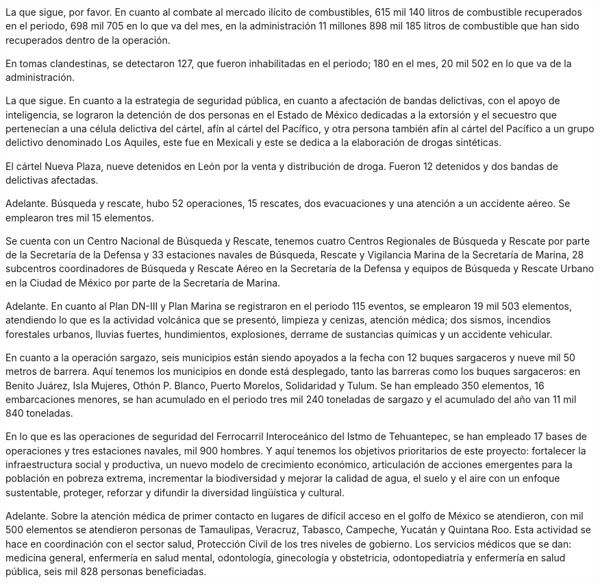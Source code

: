 La que sigue, por favor. En cuanto al combate al mercado ilícito de
combustibles, 615 mil 140 litros de combustible recuperados en el periodo, 698
mil 705 en lo que va del mes, en la administración 11 millones 898 mil 185
litros de combustible que han sido recuperados dentro de la operación.

En tomas clandestinas, se detectaron 127, que fueron inhabilitadas en el
periodo; 180 en el mes, 20 mil 502 en lo que va de la administración.

La que sigue. En cuanto a la estrategia de seguridad pública, en cuanto a
afectación de bandas delictivas, con el apoyo de inteligencia, se lograron la
detención de dos personas en el Estado de México dedicadas a la extorsión y el
secuestro que pertenecían a una célula delictiva del cártel, afín al cártel
del Pacífico, y otra persona también afín al cártel del Pacífico a un grupo
delictivo denominado Los Aquiles, este fue en Mexicali y este se dedica a la
elaboración de drogas sintéticas.

El cártel Nueva Plaza, nueve detenidos en León por la venta y distribución de
droga. Fueron 12 detenidos y dos bandas de delictivas afectadas.

Adelante. Búsqueda y rescate, hubo 52 operaciones, 15 rescates, dos
evacuaciones y una atención a un accidente aéreo. Se emplearon tres mil 15
elementos.

Se cuenta con un Centro Nacional de Búsqueda y Rescate, tenemos cuatro Centros
Regionales de Búsqueda y Rescate por parte de la Secretaría de la Defensa y 33
estaciones navales de Búsqueda, Rescate y Vigilancia Marina de la Secretaría
de Marina, 28 subcentros coordinadores de Búsqueda y Rescate Aéreo en la
Secretaría de la Defensa y equipos de Búsqueda y Rescate Urbano en la Ciudad
de México por parte de la Secretaría de Marina.

Adelante. En cuanto al Plan DN-III y Plan Marina se registraron en el periodo
115 eventos, se emplearon 19 mil 503 elementos, atendiendo lo que es la
actividad volcánica que se presentó, limpieza y cenizas, atención médica; dos
sismos, incendios forestales urbanos, lluvias fuertes, hundimientos,
explosiones, derrame de sustancias químicas y un accidente vehicular.

En cuanto a la operación sargazo, seis municipios están siendo apoyados a la
fecha con 12 buques sargaceros y nueve mil 50 metros de barrera. Aquí tenemos
los municipios en donde está desplegado, tanto las barreras como los buques
sargaceros: en Benito Juárez, Isla Mujeres, Othón P. Blanco, Puerto Morelos,
Solidaridad y Tulum. Se han empleado 350 elementos, 16 embarcaciones menores,
se han acumulado en el periodo tres mil 240 toneladas de sargazo y el
acumulado del año van 11 mil 840 toneladas.

En lo que es las operaciones de seguridad del Ferrocarril Interoceánico del
Istmo de Tehuantepec, se han empleado 17 bases de operaciones y tres
estaciones navales, mil 900 hombres. Y aquí tenemos los objetivos prioritarios
de este proyecto: fortalecer la infraestructura social y productiva, un nuevo
modelo de crecimiento económico, articulación de acciones emergentes para la
población en pobreza extrema, incrementar la biodiversidad y mejorar la
calidad de agua, el suelo y el aire con un enfoque sustentable, proteger,
reforzar y difundir la diversidad lingüística y cultural.

Adelante. Sobre la atención médica de primer contacto en lugares de difícil
acceso en el golfo de México se atendieron, con mil 500 elementos se
atendieron personas de Tamaulipas, Veracruz, Tabasco, Campeche, Yucatán y
Quintana Roo. Esta actividad se hace en coordinación con el sector salud,
Protección Civil de los tres niveles de gobierno. Los servicios médicos que se
dan: medicina general, enfermería en salud mental, odontología, ginecología y
obstetricia, odontopediatría y enfermería en salud pública, seis mil 828
personas beneficiadas.
